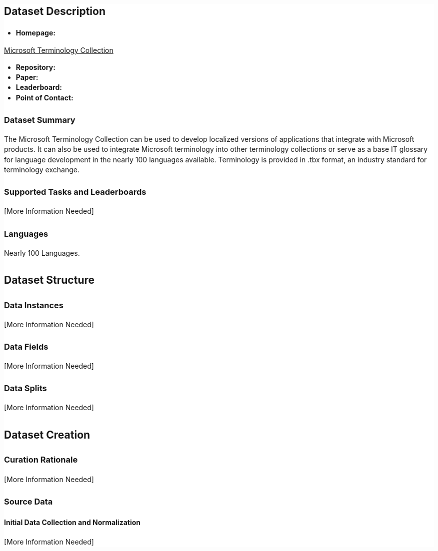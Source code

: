 ## Dataset Description

- **Homepage:**

[Microsoft Terminology Collection](https://www.microsoft.com/en-us/language/terminology)

- **Repository:**
- **Paper:**
- **Leaderboard:**
- **Point of Contact:**

### Dataset Summary

The Microsoft Terminology Collection can be used to develop localized versions of applications that integrate with Microsoft products. It can also be used to integrate Microsoft terminology into other terminology collections or serve as a base IT glossary for language development in the nearly 100 languages available. Terminology is provided in .tbx format, an industry standard for terminology exchange.

### Supported Tasks and Leaderboards

[More Information Needed]

### Languages

Nearly 100 Languages.

## Dataset Structure

### Data Instances

[More Information Needed]

### Data Fields

[More Information Needed]

### Data Splits

[More Information Needed]

## Dataset Creation

### Curation Rationale

[More Information Needed]

### Source Data

#### Initial Data Collection and Normalization

[More Information Needed]
